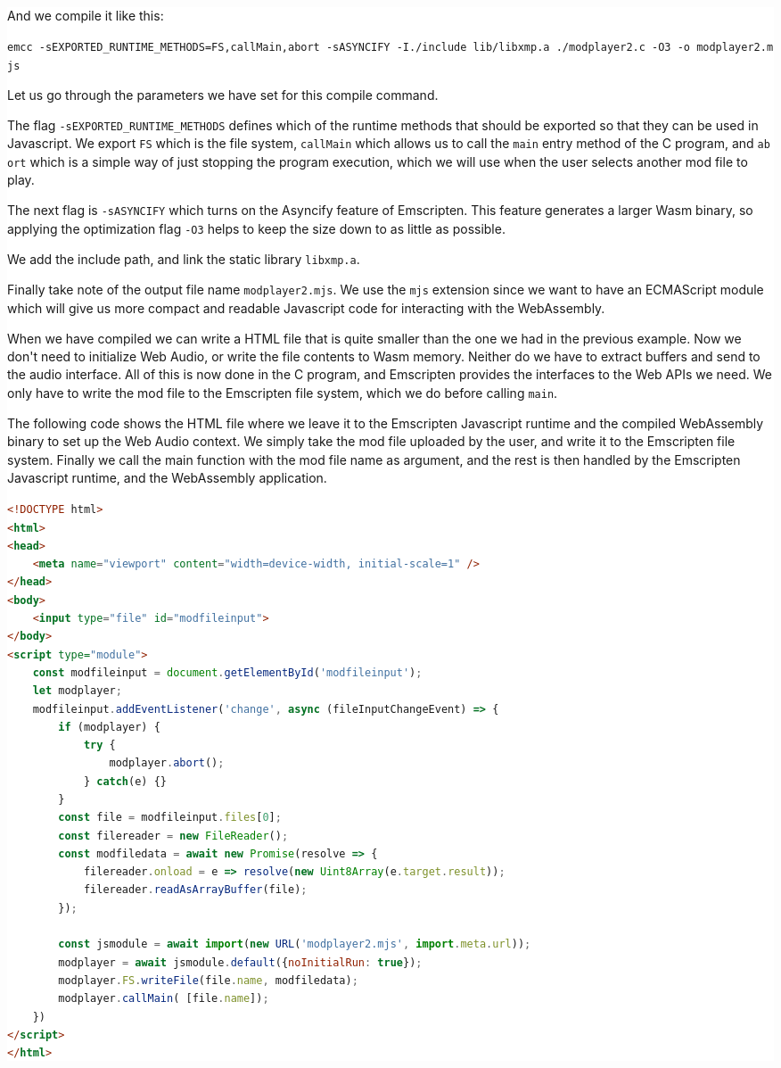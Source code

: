 And we compile it like this:

`emcc -sEXPORTED_RUNTIME_METHODS=FS,callMain,abort -sASYNCIFY -I./include lib/libxmp.a ./modplayer2.c -O3 -o modplayer2.mjs`

Let us go through the parameters we have set for this compile command.

The flag `-sEXPORTED_RUNTIME_METHODS` defines which of the runtime methods that should be exported so that they can be used in Javascript. We export `FS` which is the file system, `callMain` which allows us to call the `main` entry method of the C program, and `abort` which is a simple way of just stopping the program execution, which we will use when the user selects another mod file to play.

The next flag is `-sASYNCIFY` which turns on the Asyncify feature of Emscripten. This feature generates a larger Wasm binary, so applying the optimization flag `-O3` helps to keep the size down to as little as possible.

We add the include path, and link the static library `libxmp.a`.

Finally take note of the output file name `modplayer2.mjs`. We use the `mjs` extension since we want to have an ECMAScript module which will give us more compact and readable Javascript code for interacting with the WebAssembly.

When we have compiled we can write a HTML file that is quite smaller than the one we had in the previous example. Now we don't need to initialize Web Audio, or write the file contents to Wasm memory. Neither do we have to extract buffers and send to the audio interface. All of this is now done in the C program, and Emscripten provides the interfaces to the Web APIs we need. We only have to write the mod file to the Emscripten file system, which we do before calling `main`.

The following code shows the HTML file where we leave it to the Emscripten Javascript runtime and the compiled WebAssembly binary to set up the Web Audio context. We simply take the mod file uploaded by the user, and write it to the Emscripten file system. Finally we call the main function with the mod file name as argument, and the rest is then handled by the Emscripten Javascript runtime, and the WebAssembly application.

```html
<!DOCTYPE html>
<html>
<head>
    <meta name="viewport" content="width=device-width, initial-scale=1" />
</head>
<body>
    <input type="file" id="modfileinput">
</body>
<script type="module">
    const modfileinput = document.getElementById('modfileinput');
    let modplayer;
    modfileinput.addEventListener('change', async (fileInputChangeEvent) => {
        if (modplayer) {
            try {
                modplayer.abort();
            } catch(e) {}
        }
        const file = modfileinput.files[0];
        const filereader = new FileReader();
        const modfiledata = await new Promise(resolve => {
            filereader.onload = e => resolve(new Uint8Array(e.target.result));
            filereader.readAsArrayBuffer(file);
        });

        const jsmodule = await import(new URL('modplayer2.mjs', import.meta.url));
        modplayer = await jsmodule.default({noInitialRun: true});
        modplayer.FS.writeFile(file.name, modfiledata);
        modplayer.callMain( [file.name]);
    })
</script>
</html>
```
